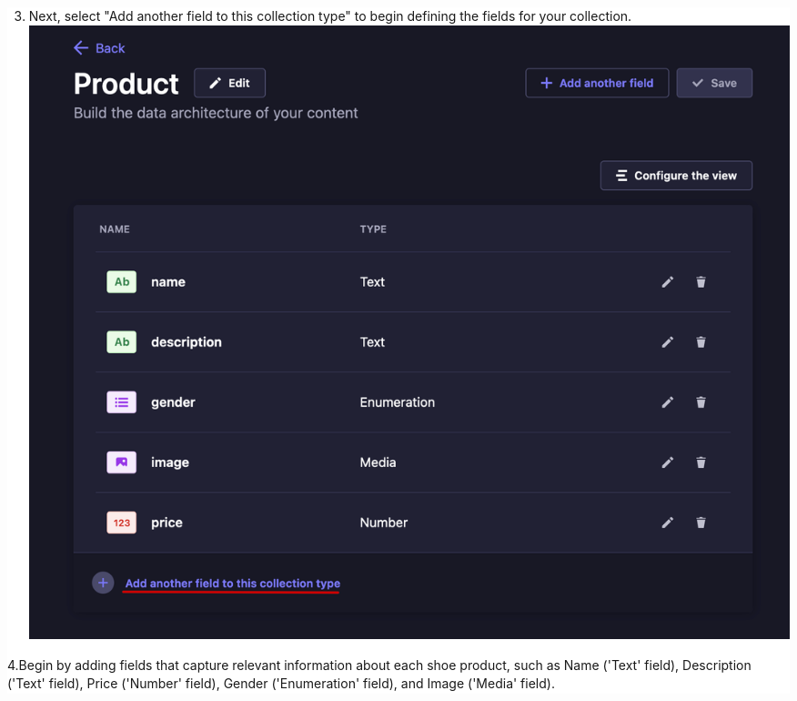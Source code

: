 3. Next, select "Add another field to this collection type" to begin defining the fields for your collection.
![img of adding another filed to collection type](/src/assets/cms/strapi/image-5.png)

4.Begin by adding fields that capture relevant information about each shoe product, such as Name ('Text' field), Description ('Text' field), Price ('Number' field), Gender ('Enumeration' field), and Image ('Media' field).